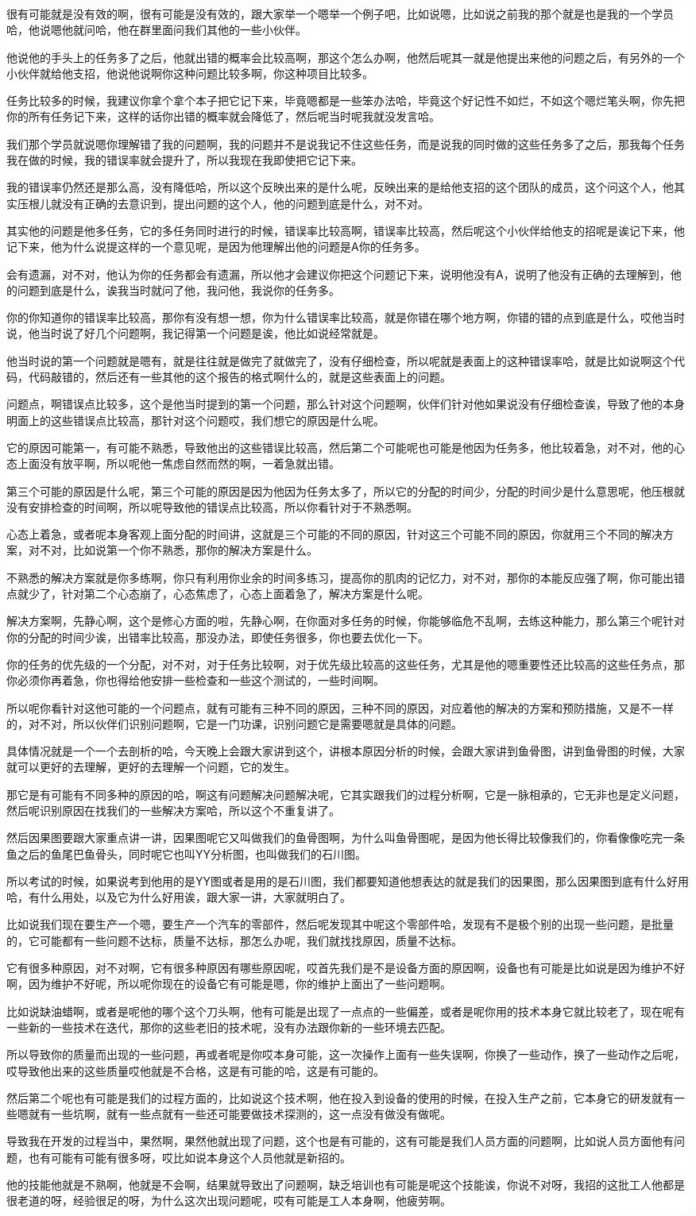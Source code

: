 很有可能就是没有效的啊，很有可能是没有效的，跟大家举一个嗯举一个例子吧，比如说嗯，比如说之前我的那个就是也是我的一个学员哈，他说嗯他就问哈，他在群里面问我们其他的一些小伙伴。

他说他的手头上的任务多了之后，他就出错的概率会比较高啊，那这个怎么办啊，他然后呢其一就是他提出来他的问题之后，有另外的一个小伙伴就给他支招，他说他说啊你这种问题比较多啊，你这种项目比较多。

任务比较多的时候，我建议你拿个拿个本子把它记下来，毕竟嗯都是一些笨办法哈，毕竟这个好记性不如烂，不如这个嗯烂笔头啊，你先把你的所有任务记下来，这样的话你出错的概率就会降低了，然后呢当时呢我就没发言哈。

我们那个学员就说嗯你理解错了我的问题啊，我的问题并不是说我记不住这些任务，而是说我的同时做的这些任务多了之后，那我每个任务我在做的时候，我的错误率就会提升了，所以我现在我即使把它记下来。

我的错误率仍然还是那么高，没有降低哈，所以这个反映出来的是什么呢，反映出来的是给他支招的这个团队的成员，这个问这个人，他其实压根儿就没有正确的去意识到，提出问题的这个人，他的问题到底是什么，对不对。

其实他的问题是他多任务，它的多任务同时进行的时候，错误率比较高啊，错误率比较高，然后呢这个小伙伴给他支的招呢是诶记下来，他记下来，他为什么说提这样的一个意见呢，是因为他理解出他的问题是A你的任务多。

会有遗漏，对不对，他认为你的任务都会有遗漏，所以他才会建议你把这个问题记下来，说明他没有A，说明了他没有正确的去理解到，他的问题到底是什么，诶我当时就问了他，我问他，我说你的任务多。

你的你知道你的错误率比较高，那你有没有想一想，你为什么错误率比较高，就是你错在哪个地方啊，你错的错的点到底是什么，哎他当时说，他当时说了好几个问题啊，我记得第一个问题是诶，他比如说经常就是。

他当时说的第一个问题就是嗯有，就是往往就是做完了就做完了，没有仔细检查，所以呢就是表面上的这种错误率哈，就是比如说啊这个代码，代码敲错的，然后还有一些其他的这个报告的格式啊什么的，就是这些表面上的问题。

问题点，啊错误点比较多，这个是他当时提到的第一个问题，那么针对这个问题啊，伙伴们针对他如果说没有仔细检查诶，导致了他的本身明面上的这些错误点比较高，那针对这个问题哎，我们想它的原因是什么呢。

它的原因可能第一，有可能不熟悉，导致他出的这些错误比较高，然后第二个可能呢也可能是他因为任务多，他比较着急，对不对，他的心态上面没有放平啊，所以呢他一焦虑自然而然的啊，一着急就出错。

第三个可能的原因是什么呢，第三个可能的原因是因为他因为任务太多了，所以它的分配的时间少，分配的时间少是什么意思呢，他压根就没有安排检查的时间啊，所以呢导致他的错误点比较高，所以你看针对于不熟悉啊。

心态上着急，或者呢本身客观上面分配的时间讲，这就是三个可能的不同的原因，针对这三个可能不同的原因，你就用三个不同的解决方案，对不对，比如说第一个你不熟悉，那你的解决方案是什么。

不熟悉的解决方案就是你多练啊，你只有利用你业余的时间多练习，提高你的肌肉的记忆力，对不对，那你的本能反应强了啊，你可能出错点就少了，针对第二个心态崩了，心态焦虑了，心态上面着急了，解决方案是什么呢。

解决方案啊，先静心啊，这个是修心方面的啦，先静心啊，在你面对多任务的时候，你能够临危不乱啊，去练这种能力，那么第三个呢针对你的分配的时间少诶，出错率比较高，那没办法，即使任务很多，你也要去优化一下。

你的任务的优先级的一个分配，对不对，对于任务比较啊，对于优先级比较高的这些任务，尤其是他的嗯重要性还比较高的这些任务点，那你必须你再着急，你也得给他安排一些检查和一些这个测试的，一些时间啊。

所以呢你看针对这他可能的一个问题点，就有可能有三种不同的原因，三种不同的原因，对应着他的解决的方案和预防措施，又是不一样的，对不对，所以伙伴们识别问题啊，它是一门功课，识别问题它是需要嗯就是具体的问题。

具体情况就是一个一个去剖析的哈，今天晚上会跟大家讲到这个，讲根本原因分析的时候，会跟大家讲到鱼骨图，讲到鱼骨图的时候，大家就可以更好的去理解，更好的去理解一个问题，它的发生。

那它是有可能有不同多种的原因的哈，啊这有问题解决问题解决呢，它其实跟我们的过程分析啊，它是一脉相承的，它无非也是定义问题，然后呢识别原因在找我们的一些解决方案哈，所以这个不重复讲了。

然后因果图要跟大家重点讲一讲，因果图呢它又叫做我们的鱼骨图啊，为什么叫鱼骨图呢，是因为他长得比较像我们的，你看像像吃完一条鱼之后的鱼尾巴鱼骨头，同时呢它也叫YY分析图，也叫做我们的石川图。

所以考试的时候，如果说考到他用的是YY图或者是用的是石川图，我们都要知道他想表达的就是我们的因果图，那么因果图到底有什么好用哈，有什么用处，以及它为什么好用诶，跟大家一讲，大家就明白了。

比如说我们现在要生产一个嗯，要生产一个汽车的零部件，然后呢发现其中呢这个零部件哈，发现有不是极个别的出现一些问题，是批量的，它可能都有一些问题不达标，质量不达标，那怎么办呢，我们就找找原因，质量不达标。

它有很多种原因，对不对啊，它有很多种原因有哪些原因呢，哎首先我们是不是设备方面的原因啊，设备也有可能是比如说是因为维护不好啊，因为维护不好呢，所以呢你现在的设备它有可能是嗯，你的维护上面出了一些问题啊。

比如说缺油蜡啊，或者是呢他的哪个这个刀头啊，他有可能是出现了一点点的一些偏差，或者是呢你用的技术本身它就比较老了，现在呢有一些新的一些技术在迭代，那你的这些老旧的技术呢，没有办法跟你新的一些环境去匹配。

所以导致你的质量而出现的一些问题，再或者呢是你哎本身可能，这一次操作上面有一些失误啊，你换了一些动作，换了一些动作之后呢，哎导致他出来的这些质量哎他就是不合格，这是有可能的哈，这是有可能的。

然后第二个呢也有可能是我们的过程方面的，比如说这个技术啊，他在投入到设备的使用的时候，在投入生产之前，它本身它的研发就有一些嗯就有一些坑啊，就有一些点就有一些还可能要做技术探测的，这一点没有做没有做呢。

导致我在开发的过程当中，果然啊，果然他就出现了问题，这个也是有可能的，这有可能是我们人员方面的问题啊，比如说人员方面他有问题，也有可能有可能有很多呀，哎比如说本身这个人员他就是新招的。

他的技能他就是不熟啊，他就是不会啊，结果就导致出了问题啊，缺乏培训也有可能是呢这个技能诶，你说不对呀，我招的这批工人他都是很老道的呀，经验很足的呀，为什么这次出现问题呢，哎有可能是工人本身啊，他疲劳啊。
